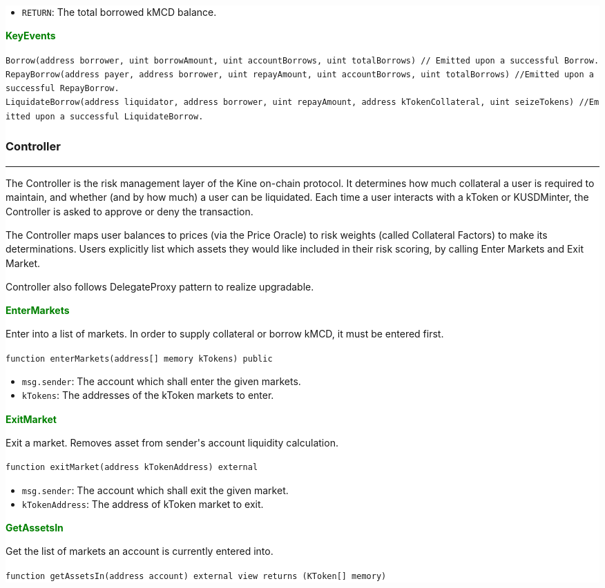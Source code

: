 - `RETURN`: The total borrowed kMCD balance.

<span style="color:green">**KeyEvents**</green>

```solidity
Borrow(address borrower, uint borrowAmount, uint accountBorrows, uint totalBorrows) // Emitted upon a successful Borrow.
RepayBorrow(address payer, address borrower, uint repayAmount, uint accountBorrows, uint totalBorrows) //Emitted upon a successful RepayBorrow.
LiquidateBorrow(address liquidator, address borrower, uint repayAmount, address kTokenCollateral, uint seizeTokens) //Emitted upon a successful LiquidateBorrow.
```



### Controller

---

The Controller is the risk management layer of the Kine on-chain protocol. It determines how much collateral a user is required to maintain, and whether (and by how much) a user can be liquidated. Each time a user interacts with a kToken or KUSDMinter, the Controller is asked to approve or deny the transaction.

The Controller maps user balances to prices (via the Price Oracle) to risk weights (called Collateral Factors) to make its determinations. Users explicitly list which assets they would like included in their risk scoring, by calling Enter Markets and Exit Market.

Controller also follows DelegateProxy pattern to realize upgradable.

<span style="color:green">**EnterMarkets**</green>

Enter into a list of markets. In order to supply collateral or borrow kMCD, it must be entered first.

```solidity
function enterMarkets(address[] memory kTokens) public
```

- `msg.sender`: The account which shall enter the given markets.
- `kTokens`: The addresses of the kToken markets to enter.

<span style="color:green">**ExitMarket**</green>

Exit a market. Removes asset from sender's account liquidity calculation.

```solidity
function exitMarket(address kTokenAddress) external
```

- `msg.sender`: The account which shall exit the given market.
- `kTokenAddress`: The address of kToken market to exit.

<span style="color:green">**GetAssetsIn**</green>

Get the list of markets an account is currently entered into.

```solidity
function getAssetsIn(address account) external view returns (KToken[] memory)
```
